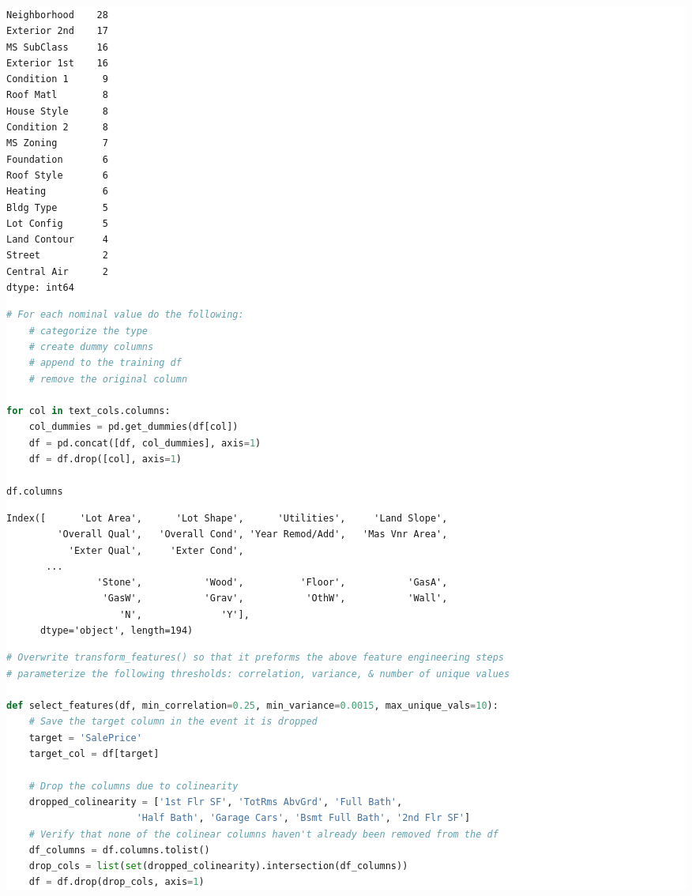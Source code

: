 


    Neighborhood    28
    Exterior 2nd    17
    MS SubClass     16
    Exterior 1st    16
    Condition 1      9
    Roof Matl        8
    House Style      8
    Condition 2      8
    MS Zoning        7
    Foundation       6
    Roof Style       6
    Heating          6
    Bldg Type        5
    Lot Config       5
    Land Contour     4
    Street           2
    Central Air      2
    dtype: int64




```python
# For each nominal value do the following:
    # categorize the type
    # create dummy columns
    # append to the training df
    # remove the original column
    
for col in text_cols.columns:
    col_dummies = pd.get_dummies(df[col])
    df = pd.concat([df, col_dummies], axis=1)
    df = df.drop([col], axis=1)

df.columns
```




    Index([      'Lot Area',      'Lot Shape',      'Utilities',     'Land Slope',
             'Overall Qual',   'Overall Cond', 'Year Remod/Add',   'Mas Vnr Area',
               'Exter Qual',     'Exter Cond',
           ...
                    'Stone',           'Wood',          'Floor',           'GasA',
                     'GasW',           'Grav',           'OthW',           'Wall',
                        'N',              'Y'],
          dtype='object', length=194)




```python
# Overwrite transform_features() so that it preforms the above feature engineering steps
# parameterize the following thresholds: correlation, variance, & number of unique values

def select_features(df, min_correlation=0.25, min_variance=0.0015, max_unique_vals=10):
    # Save the target column in the event it is dropped
    target = 'SalePrice'
    target_col = df[target]
    
    # Drop the columns due to colinearity
    dropped_colinearity = ['1st Flr SF', 'TotRms AbvGrd', 'Full Bath', 
                       'Half Bath', 'Garage Cars', 'Bsmt Full Bath', '2nd Flr SF']
    # Verify that none of the colinear columns haven't already been removed from the df
    df_columns = df.columns.tolist()
    drop_cols = list(set(dropped_colinearity).intersection(df_columns))
    df = df.drop(drop_cols, axis=1)
```